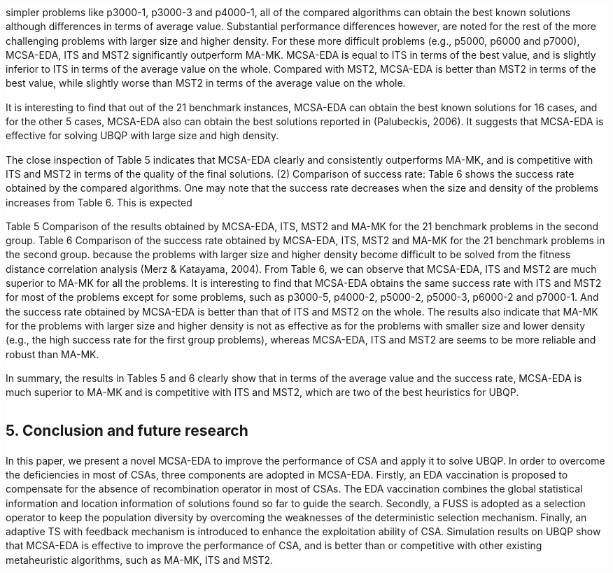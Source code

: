 simpler problems like p3000-1, p3000-3 and p4000-1, all of the compared algorithms can obtain the best known solutions although differences in terms of average value. Substantial performance differences however, are noted for the rest of the more challenging problems with larger size and higher density. For these more difficult problems (e.g., p5000, p6000 and p7000), MCSA-EDA, ITS and MST2 significantly outperform MA-MK. MCSA-EDA is equal to ITS in terms of the best value, and is slightly inferior to ITS in terms of the average value on the whole. Compared with MST2, MCSA-EDA is better than MST2 in terms of the best value, while slightly worse than MST2 in terms of the average value on the whole.

It is interesting to find that out of the 21 benchmark instances, MCSA-EDA can obtain the best known solutions for 16 cases, and for the other 5 cases, MCSA-EDA also can obtain the best solutions reported in (Palubeckis, 2006). It suggests that MCSA-EDA is effective for solving UBQP with large size and high density.

The close inspection of Table 5 indicates that MCSA-EDA clearly and consistently outperforms MA-MK, and is competitive with ITS and MST2 in terms of the quality of the final solutions.
(2) Comparison of success rate: Table 6 shows the success rate obtained by the compared algorithms. One may note that the success rate decreases when the size and density of the problems increases from Table 6. This is expected

Table 5
Comparison of the results obtained by MCSA-EDA, ITS, MST2 and MA-MK for the 21 benchmark problems in the second group.
Table 6
Comparison of the success rate obtained by MCSA-EDA, ITS, MST2 and MA-MK for the 21 benchmark problems in the second group.
because the problems with larger size and higher density become difficult to be solved from the fitness distance correlation analysis (Merz \& Katayama, 2004). From Table 6, we can observe that MCSA-EDA, ITS and MST2 are much superior to MA-MK for all the problems. It is interesting to find that MCSA-EDA obtains the same success rate with ITS and MST2 for most of the problems except for some problems, such as p3000-5, p4000-2, p5000-2, p5000-3, p6000-2 and p7000-1. And the success rate obtained by MCSA-EDA is better than that of ITS and MST2 on the whole. The results also indicate that MA-MK for the problems with larger size and higher density is not as effective as for the problems with smaller size and lower density
(e.g., the high success rate for the first group problems), whereas MCSA-EDA, ITS and MST2 are seems to be more reliable and robust than MA-MK.

In summary, the results in Tables 5 and 6 clearly show that in terms of the average value and the success rate, MCSA-EDA is much superior to MA-MK and is competitive with ITS and MST2, which are two of the best heuristics for UBQP.

## 5. Conclusion and future research

In this paper, we present a novel MCSA-EDA to improve the performance of CSA and apply it to solve UBQP. In order to overcome the deficiencies in most of CSAs, three components are adopted in MCSA-EDA. Firstly, an EDA vaccination is proposed to compensate for the absence of recombination operator in most of CSAs. The EDA vaccination combines the global statistical information and location information of solutions found so far to guide the search. Secondly, a FUSS is adopted as a selection operator to keep the population diversity by overcoming the weaknesses of the deterministic selection mechanism. Finally, an adaptive TS with feedback mechanism is introduced to enhance the exploitation ability of CSA. Simulation results on UBQP show that MCSA-EDA is effective to improve the performance of CSA, and is better than or competitive with other existing metaheuristic algorithms, such as MA-MK, ITS and MST2.
